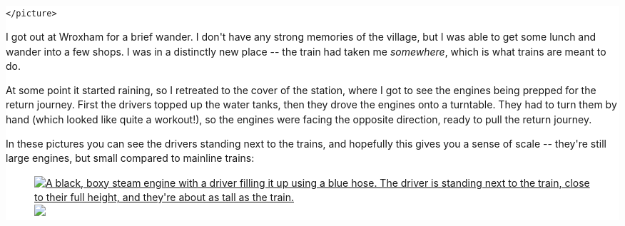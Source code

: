     </picture>
  </a>
</figure>

I got out at Wroxham for a brief wander.
I don't have any strong memories of the village, but I was able to get some lunch and wander into a few shops.
I was in a distinctly new place -- the train had taken me *somewhere*, which is what trains are meant to do.

At some point it started raining, so I retreated to the cover of the station, where I got to see the engines being prepped for the return journey.
First the drivers topped up the water tanks, then they drove the engines onto a turntable.
They had to turn them by hand (which looked like quite a workout!), so the engines were facing the opposite direction, ready to pull the return journey.

In these pictures you can see the drivers standing next to the trains, and hopefully this gives you a sense of scale -- they're still large engines, but small compared to mainline trains:

<figure class="wide_img grid_3up">
  <div class="left double_height">
    <a href="/images/2022/IMG_5844.jpg">
      <picture>
        <source
          srcset="/images/2022/IMG_5844_1x.webp 1x,
                  /images/2022/IMG_5844_2x.webp 2x,
                  /images/2022/IMG_5844_3x.webp 3x,
                  /images/2022/IMG_5844_4x.webp 4x"
          type="image/webp"
        >
        <source
          srcset="/images/2022/IMG_5844_1x.jpg 1x,
                  /images/2022/IMG_5844_2x.jpg 2x,
                  /images/2022/IMG_5844_3x.jpg 3x,
                  /images/2022/IMG_5844_4x.jpg 4x"
          type="image/jpeg"
        >
        <img
          src="/images/2022/IMG_5844_1x.jpg"
          alt="A black, boxy steam engine with a driver filling it up using a blue hose. The driver is standing next to the train, close to their full height, and they're about as tall as the train."
        >
      </picture>
    </a>
  </div>
  <div class="right upper">
    <a href="/images/2022/IMG_5852.jpg">
      <picture>
        <source
          srcset="/images/2022/IMG_5852_1x.webp 1x,
                  /images/2022/IMG_5852_2x.webp 2x,
                  /images/2022/IMG_5852_3x.webp 3x,
                  /images/2022/IMG_5852_4x.webp 4x"
          type="image/webp"
        >
        <source
          srcset="/images/2022/IMG_5852_1x.jpg 1x,
                  /images/2022/IMG_5852_2x.jpg 2x,
                  /images/2022/IMG_5852_3x.jpg 3x,
                  /images/2022/IMG_5852_4x.jpg 4x"
          type="image/jpeg"
        >
        <img
          src="/images/2022/IMG_5852_1x.jpg"